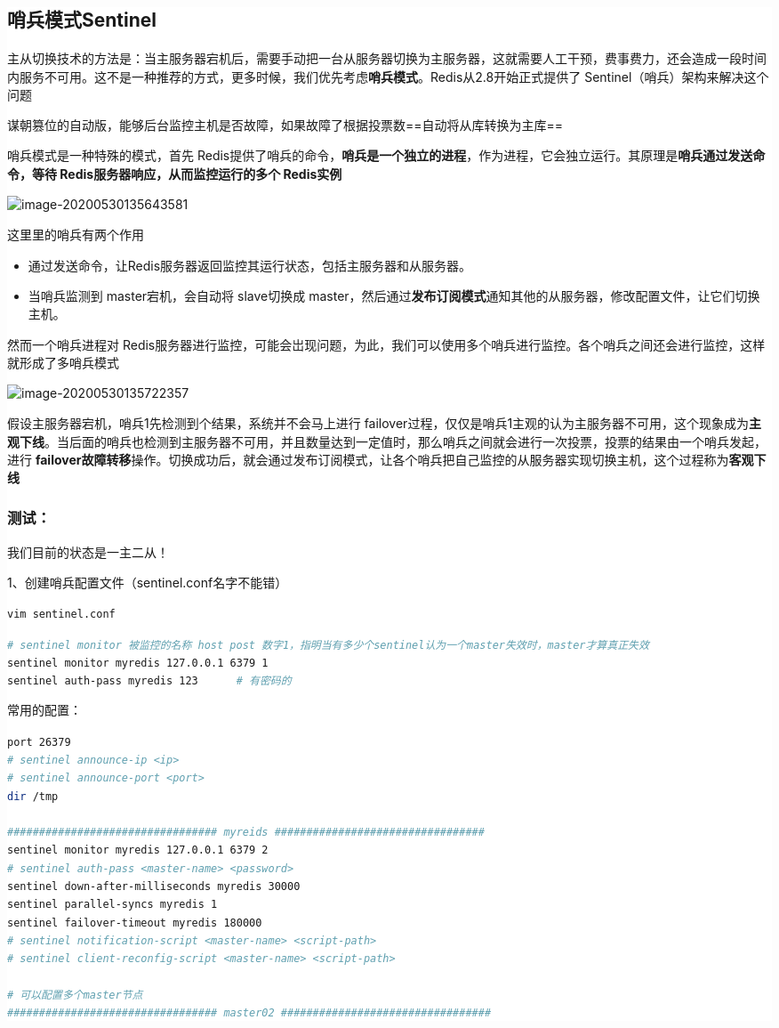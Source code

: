 ## 哨兵模式Sentinel

主从切换技术的方法是：当主服务器宕机后，需要手动把一台从服务器切换为主服务器，这就需要人工干预，费事费力，还会造成一段时间内服务不可用。这不是一种推荐的方式，更多时候，我们优先考虑**哨兵模式**。Redis从2.8开始正式提供了 Sentinel（哨兵）架构来解决这个问题

谋朝篡位的自动版，能够后台监控主机是否故障，如果故障了根据投票数==自动将从库转换为主库==

哨兵模式是一种特殊的模式，首先 Redis提供了哨兵的命令，**哨兵是一个独立的进程**，作为进程，它会独立运行。其原理是**哨兵通过发送命令，等待 Redis服务器响应，从而监控运行的多个 Redis实例**

![image-20200530135643581](https://gitee.com/zero049/MyNoteImages/raw/master/image-20200530135643581.png)



这里里的哨兵有两个作用

- 通过发送命令，让Redis服务器返回监控其运行状态，包括主服务器和从服务器。

- 当哨兵监测到 master宕机，会自动将 slave切换成 master，然后通过**发布订阅模式**通知其他的从服务器，修改配置文件，让它们切换主机。

然而一个哨兵进程对 Redis服务器进行监控，可能会岀现问题，为此，我们可以使用多个哨兵进行监控。各个哨兵之间还会进行监控，这样就形成了多哨兵模式

![image-20200530135722357](https://gitee.com/zero049/MyNoteImages/raw/master/image-20200530135722357.png)

假设主服务器宕机，哨兵1先检测到个结果，系统并不会马上进行 failover过程，仅仅是哨兵1主观的认为主服务器不可用，这个现象成为**主观下线**。当后面的哨兵也检测到主服务器不可用，并且数量达到一定值时，那么哨兵之间就会进行一次投票，投票的结果由一个哨兵发起，进行 **failover故障转移**操作。切换成功后，就会通过发布订阅模式，让各个哨兵把自己监控的从服务器实现切换主机，这个过程称为**客观下线**



### 测试：

我们目前的状态是一主二从！

1、创建哨兵配置文件（sentinel.conf名字不能错）

```bash
vim sentinel.conf
```

```bash
# sentinel monitor 被监控的名称 host post 数字1，指明当有多少个sentinel认为一个master失效时，master才算真正失效
sentinel monitor myredis 127.0.0.1 6379 1
sentinel auth-pass myredis 123		# 有密码的
```



常用的配置：

```bash
port 26379
# sentinel announce-ip <ip>
# sentinel announce-port <port>
dir /tmp

################################# myreids #################################
sentinel monitor myredis 127.0.0.1 6379 2
# sentinel auth-pass <master-name> <password>
sentinel down-after-milliseconds myredis 30000
sentinel parallel-syncs myredis 1
sentinel failover-timeout myredis 180000
# sentinel notification-script <master-name> <script-path>
# sentinel client-reconfig-script <master-name> <script-path>

# 可以配置多个master节点
################################# master02 #################################
```
